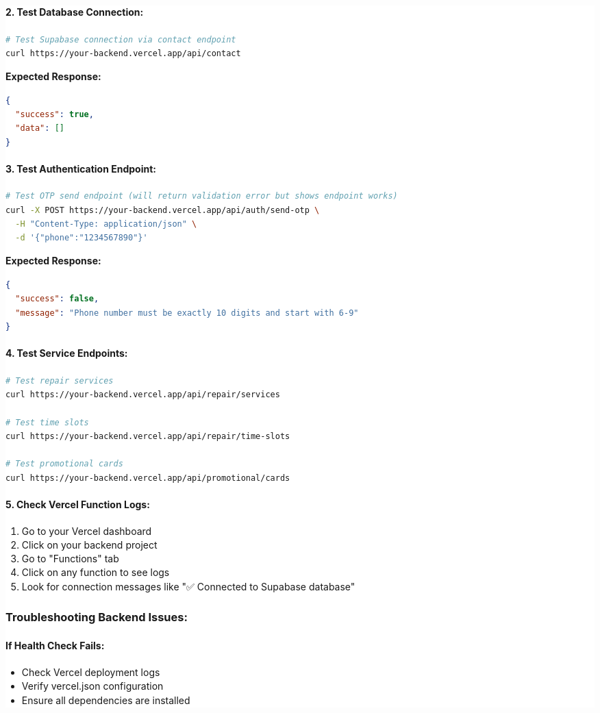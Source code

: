 #### 2. Test Database Connection:
```bash
# Test Supabase connection via contact endpoint
curl https://your-backend.vercel.app/api/contact
```
**Expected Response:**
```json
{
  "success": true,
  "data": []
}
```

#### 3. Test Authentication Endpoint:
```bash
# Test OTP send endpoint (will return validation error but shows endpoint works)
curl -X POST https://your-backend.vercel.app/api/auth/send-otp \
  -H "Content-Type: application/json" \
  -d '{"phone":"1234567890"}'
```
**Expected Response:**
```json
{
  "success": false,
  "message": "Phone number must be exactly 10 digits and start with 6-9"
}
```

#### 4. Test Service Endpoints:
```bash
# Test repair services
curl https://your-backend.vercel.app/api/repair/services

# Test time slots
curl https://your-backend.vercel.app/api/repair/time-slots

# Test promotional cards
curl https://your-backend.vercel.app/api/promotional/cards
```

#### 5. Check Vercel Function Logs:
1. Go to your Vercel dashboard
2. Click on your backend project
3. Go to "Functions" tab
4. Click on any function to see logs
5. Look for connection messages like "✅ Connected to Supabase database"

### Troubleshooting Backend Issues:

#### If Health Check Fails:
- Check Vercel deployment logs
- Verify vercel.json configuration
- Ensure all dependencies are installed
